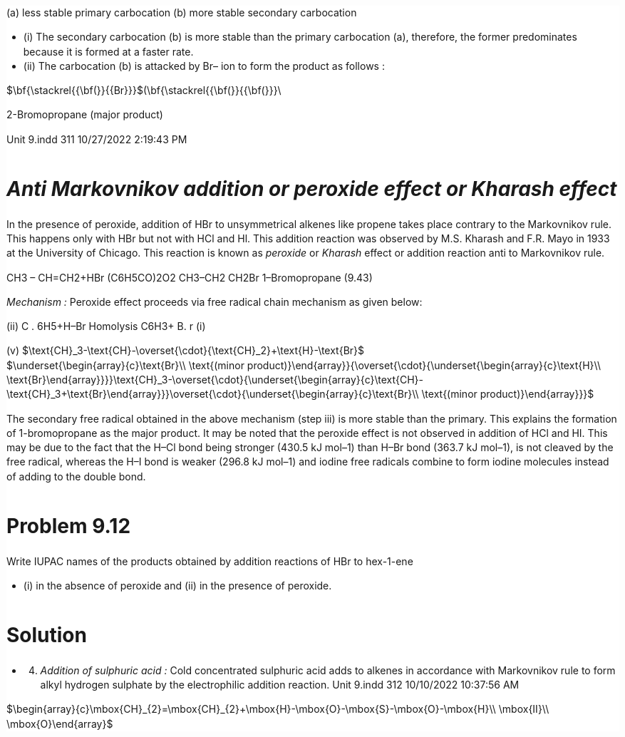 (a) less stable primary carbocation (b) more stable secondary carbocation

- (i) The secondary carbocation (b) is more stable than the primary carbocation (a), therefore, the former predominates because it is formed at a faster rate.
- (ii) The carbocation (b) is attacked by Br– ion to form the product as follows :

$\bf{\stackrel{{\bf(}}{{Br}}}$\(\bf{\stackrel{{\bf(}}{{\bf(}}}\

2-Bromopropane (major product)

Unit 9.indd 311 10/27/2022 2:19:43 PM

# *Anti Markovnikov addition or peroxide effect or Kharash effect*

In the presence of peroxide, addition of HBr to unsymmetrical alkenes like propene takes place contrary to the Markovnikov rule. This happens only with HBr but not with HCl and Hl. This addition reaction was observed by M.S. Kharash and F.R. Mayo in 1933 at the University of Chicago. This reaction is known as *peroxide* or *Kharash* effect or addition reaction anti to Markovnikov rule.

CH3 – CH=CH2+HBr (C6H5CO)2O2 CH3–CH2 CH2Br 1–Bromopropane (9.43)

*Mechanism :* Peroxide effect proceeds via free radical chain mechanism as given below:

(ii) C . 6H5+H–Br Homolysis C6H3+ B. r (i)

  
(v) $\text{CH}_3-\text{CH}-\overset{\cdot}{\text{CH}_2}+\text{H}-\text{Br}$  
$\underset{\begin{array}{c}\text{Br}\\ \text{(minor product)}\end{array}}{\overset{\cdot}{\underset{\begin{array}{c}\text{H}\\ \text{Br}\end{array}}}}\text{CH}_3-\overset{\cdot}{\underset{\begin{array}{c}\text{CH}-\text{CH}_3+\text{Br}\end{array}}}\overset{\cdot}{\underset{\begin{array}{c}\text{Br}\\ \text{(minor product)}\end{array}}}$

The secondary free radical obtained in the above mechanism (step iii) is more stable than the primary. This explains the formation of 1-bromopropane as the major product. It may be noted that the peroxide effect is not observed in addition of HCl and HI. This may be due to the fact that the H–Cl bond being stronger (430.5 kJ mol–1) than H–Br bond (363.7 kJ mol–1), is not cleaved by the free radical, whereas the H–I bond is weaker (296.8 kJ mol–1) and iodine free radicals combine to form iodine molecules instead of adding to the double bond.

# Problem 9.12

Write IUPAC names of the products obtained by addition reactions of HBr to hex-1-ene

- (i) in the absence of peroxide and (ii) in the presence of peroxide.
# Solution

- 4. *Addition of sulphuric acid :* Cold concentrated sulphuric acid adds to alkenes in accordance with Markovnikov rule to form alkyl hydrogen sulphate by the electrophilic addition reaction.
Unit 9.indd 312 10/10/2022 10:37:56 AM

$\begin{array}{c}\mbox{CH}_{2}=\mbox{CH}_{2}+\mbox{H}-\mbox{O}-\mbox{S}-\mbox{O}-\mbox{H}\\ \mbox{II}\\ \mbox{O}\end{array}$  
  